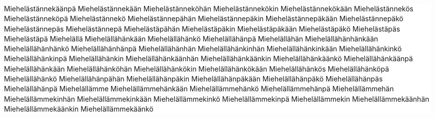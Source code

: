 Miehelästännekäänpä
Miehelästännekään
Miehelästänneköhän
Miehelästännekökin
Miehelästännekökään
Miehelästännekös
Miehelästänneköpä
Miehelästännekö
Miehelästännepähän
Miehelästännepäkin
Miehelästännepäkään
Miehelästännepäkö
Miehelästännepäs
Miehelästännepä
Miehelästäpähän
Miehelästäpäkin
Miehelästäpäkään
Miehelästäpäkö
Miehelästäpäs
Miehelästäpä
Miehelällä
Miehelällähänkään
Miehelällähänkö
Miehelällähänpä
Miehelällähän
Miehelällähänhänkään
Miehelällähänhänkö
Miehelällähänhänpä
Miehelällähänhän
Miehelällähänkinhän
Miehelällähänkinkään
Miehelällähänkinkö
Miehelällähänkinpä
Miehelällähänkin
Miehelällähänkäänhän
Miehelällähänkäänkin
Miehelällähänkäänkö
Miehelällähänkäänpä
Miehelällähänkään
Miehelällähänköhän
Miehelällähänkökin
Miehelällähänkökään
Miehelällähänkös
Miehelällähänköpä
Miehelällähänkö
Miehelällähänpähän
Miehelällähänpäkin
Miehelällähänpäkään
Miehelällähänpäkö
Miehelällähänpäs
Miehelällähänpä
Miehelällämme
Miehelällämmehänkään
Miehelällämmehänkö
Miehelällämmehänpä
Miehelällämmehän
Miehelällämmekinhän
Miehelällämmekinkään
Miehelällämmekinkö
Miehelällämmekinpä
Miehelällämmekin
Miehelällämmekäänhän
Miehelällämmekäänkin
Miehelällämmekäänkö